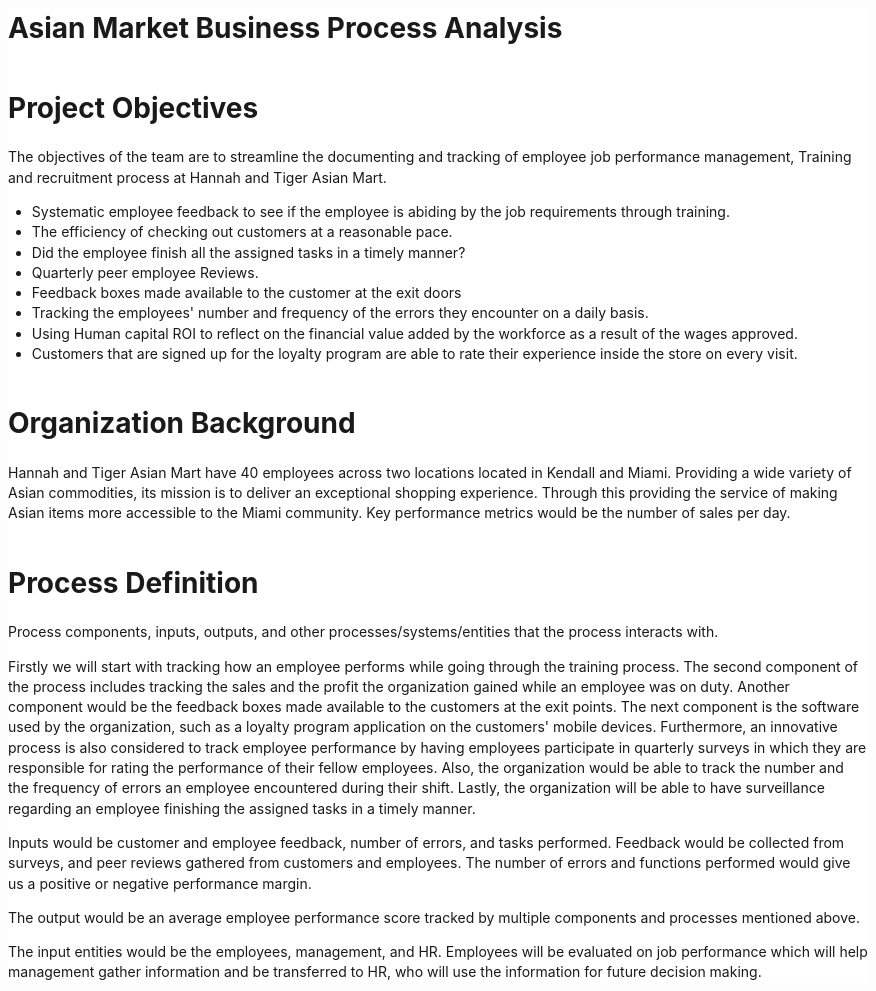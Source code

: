 # Asian Market Business Process Analysis

# Project Objectives

The objectives of the team are to streamline the documenting and tracking of employee job performance management, Training and recruitment process at Hannah and Tiger Asian Mart.

- Systematic employee feedback to see if the employee is abiding by the job requirements through training.
- The efficiency of checking out customers at a reasonable pace.
- Did the employee finish all the assigned tasks in a timely manner?
- Quarterly peer employee Reviews.
- Feedback boxes made available to the customer at the exit doors
- Tracking the employees' number and frequency of the errors they encounter on a daily basis.
- Using Human capital ROI to reflect on the financial value added by the workforce as a result of the wages approved.
- Customers that are signed up for the loyalty program are able to rate their experience inside the store on every visit.

# Organization Background

Hannah and Tiger Asian Mart have 40 employees across two locations located in Kendall and Miami. Providing a wide variety of Asian commodities, its mission is to deliver an exceptional shopping experience. Through this providing the service of making Asian items more accessible to the Miami community. Key performance metrics would be the number of sales per day.

# Process Definition

Process components, inputs, outputs, and other processes/systems/entities that the process interacts with.

Firstly we will start with tracking how an employee performs while going through the training process. The second component of the process includes tracking the sales and the profit the organization gained while an employee was on duty. Another component would be the feedback boxes made available to the customers at the exit points. The next component is the software used by the organization, such as a loyalty program application on the customers' mobile devices. Furthermore, an innovative process is also considered to track employee performance by having employees participate in quarterly surveys in which they are responsible for rating the performance of their fellow employees. Also, the organization would be able to track the number and the frequency of errors an employee encountered during their shift. Lastly, the organization will be able to have surveillance regarding an employee finishing the assigned tasks in a timely manner.

Inputs would be customer and employee feedback, number of errors, and tasks performed. Feedback would be collected from surveys, and peer reviews gathered from customers and employees. The number of errors and functions performed would give us a positive or negative performance margin.

The output would be an average employee performance score tracked by multiple components and processes mentioned above.

The input entities would be the employees, management, and HR. Employees will be evaluated on job performance which will help management gather information and be transferred to HR, who will use the information for future decision making.
